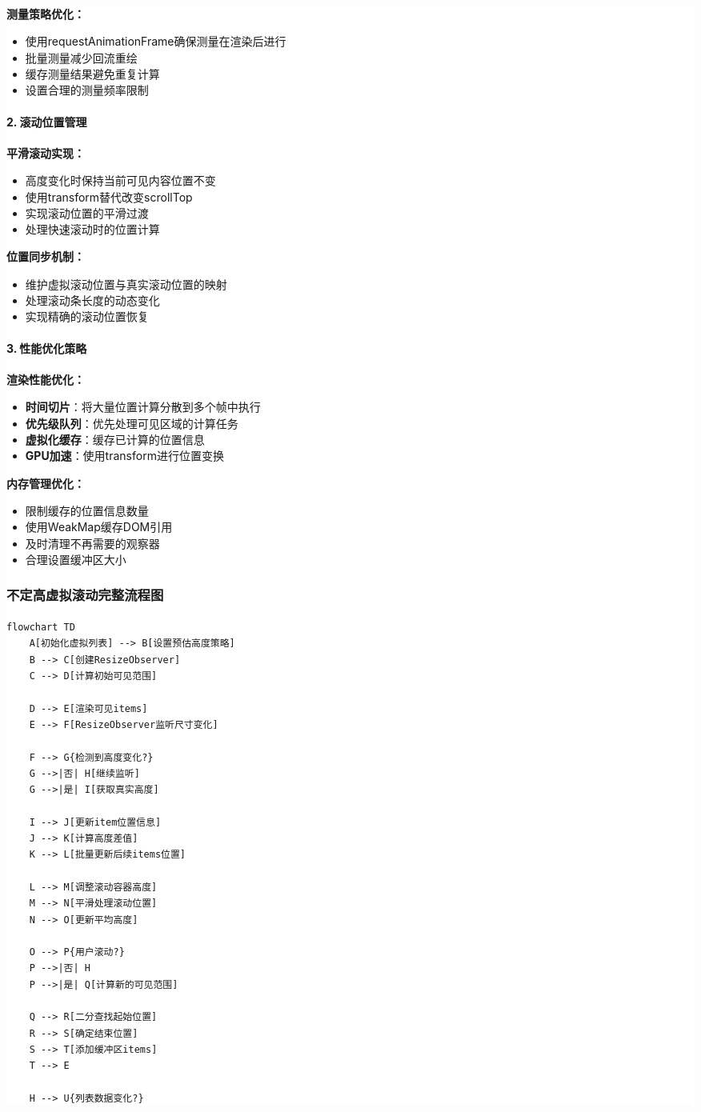 **测量策略优化：**
- 使用requestAnimationFrame确保测量在渲染后进行
- 批量测量减少回流重绘
- 缓存测量结果避免重复计算
- 设置合理的测量频率限制

#### 2. 滚动位置管理

**平滑滚动实现：**
- 高度变化时保持当前可见内容位置不变
- 使用transform替代改变scrollTop
- 实现滚动位置的平滑过渡
- 处理快速滚动时的位置计算

**位置同步机制：**
- 维护虚拟滚动位置与真实滚动位置的映射
- 处理滚动条长度的动态变化
- 实现精确的滚动位置恢复

#### 3. 性能优化策略

**渲染性能优化：**
- **时间切片**：将大量位置计算分散到多个帧中执行
- **优先级队列**：优先处理可见区域的计算任务
- **虚拟化缓存**：缓存已计算的位置信息
- **GPU加速**：使用transform进行位置变换

**内存管理优化：**
- 限制缓存的位置信息数量
- 使用WeakMap缓存DOM引用
- 及时清理不再需要的观察器
- 合理设置缓冲区大小

### 不定高虚拟滚动完整流程图

```mermaid
flowchart TD
    A[初始化虚拟列表] --> B[设置预估高度策略]
    B --> C[创建ResizeObserver]
    C --> D[计算初始可见范围]
    
    D --> E[渲染可见items]
    E --> F[ResizeObserver监听尺寸变化]
    
    F --> G{检测到高度变化?}
    G -->|否| H[继续监听]
    G -->|是| I[获取真实高度]
    
    I --> J[更新item位置信息]
    J --> K[计算高度差值]
    K --> L[批量更新后续items位置]
    
    L --> M[调整滚动容器高度]
    M --> N[平滑处理滚动位置]
    N --> O[更新平均高度]
    
    O --> P{用户滚动?}
    P -->|否| H
    P -->|是| Q[计算新的可见范围]
    
    Q --> R[二分查找起始位置]
    R --> S[确定结束位置]
    S --> T[添加缓冲区items]
    T --> E
    
    H --> U{列表数据变化?}
```
